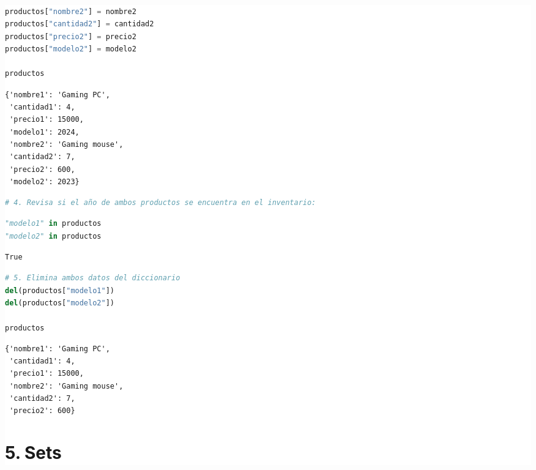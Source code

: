 
```python
productos["nombre2"] = nombre2
productos["cantidad2"] = cantidad2
productos["precio2"] = precio2
productos["modelo2"] = modelo2

productos
```




    {'nombre1': 'Gaming PC',
     'cantidad1': 4,
     'precio1': 15000,
     'modelo1': 2024,
     'nombre2': 'Gaming mouse',
     'cantidad2': 7,
     'precio2': 600,
     'modelo2': 2023}




```python
# 4. Revisa si el año de ambos productos se encuentra en el inventario:
```


```python
"modelo1" in productos
"modelo2" in productos
```




    True




```python
# 5. Elimina ambos datos del diccionario
del(productos["modelo1"])
del(productos["modelo2"])

productos
```




    {'nombre1': 'Gaming PC',
     'cantidad1': 4,
     'precio1': 15000,
     'nombre2': 'Gaming mouse',
     'cantidad2': 7,
     'precio2': 600}



# 5. Sets
